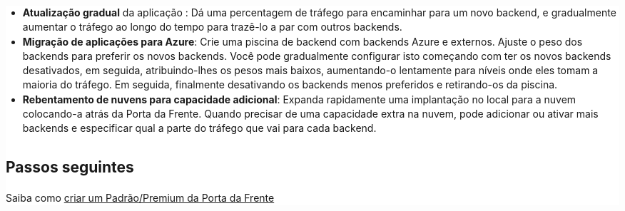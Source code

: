 * **Atualização gradual** da aplicação : Dá uma percentagem de tráfego para encaminhar para um novo backend, e gradualmente aumentar o tráfego ao longo do tempo para trazê-lo a par com outros backends.
* **Migração de aplicações para Azure**: Crie uma piscina de backend com backends Azure e externos. Ajuste o peso dos backends para preferir os novos backends. Você pode gradualmente configurar isto começando com ter os novos backends desativados, em seguida, atribuindo-lhes os pesos mais baixos, aumentando-o lentamente para níveis onde eles tomam a maioria do tráfego. Em seguida, finalmente desativando os backends menos preferidos e retirando-os da piscina.  
* **Rebentamento de nuvens para capacidade adicional**: Expanda rapidamente uma implantação no local para a nuvem colocando-a atrás da Porta da Frente. Quando precisar de uma capacidade extra na nuvem, pode adicionar ou ativar mais backends e especificar qual a parte do tráfego que vai para cada backend.

## <a name="next-steps"></a>Passos seguintes

Saiba como [criar um Padrão/Premium da Porta da Frente](create-front-door-portal.md)
